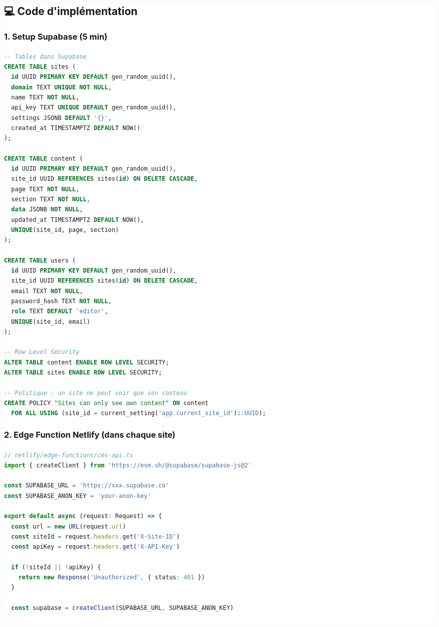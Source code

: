 ## 💻 Code d'implémentation

### 1. Setup Supabase (5 min)

```sql
-- Tables dans Supabase
CREATE TABLE sites (
  id UUID PRIMARY KEY DEFAULT gen_random_uuid(),
  domain TEXT UNIQUE NOT NULL,
  name TEXT NOT NULL,
  api_key TEXT UNIQUE DEFAULT gen_random_uuid(),
  settings JSONB DEFAULT '{}',
  created_at TIMESTAMPTZ DEFAULT NOW()
);

CREATE TABLE content (
  id UUID PRIMARY KEY DEFAULT gen_random_uuid(),
  site_id UUID REFERENCES sites(id) ON DELETE CASCADE,
  page TEXT NOT NULL,
  section TEXT NOT NULL,
  data JSONB NOT NULL,
  updated_at TIMESTAMPTZ DEFAULT NOW(),
  UNIQUE(site_id, page, section)
);

CREATE TABLE users (
  id UUID PRIMARY KEY DEFAULT gen_random_uuid(),
  site_id UUID REFERENCES sites(id) ON DELETE CASCADE,
  email TEXT NOT NULL,
  password_hash TEXT NOT NULL,
  role TEXT DEFAULT 'editor',
  UNIQUE(site_id, email)
);

-- Row Level Security
ALTER TABLE content ENABLE ROW LEVEL SECURITY;
ALTER TABLE sites ENABLE ROW LEVEL SECURITY;

-- Politique : un site ne peut voir que son contenu
CREATE POLICY "Sites can only see own content" ON content
  FOR ALL USING (site_id = current_setting('app.current_site_id')::UUID);
```

### 2. Edge Function Netlify (dans chaque site)

```typescript
// netlify/edge-functions/cms-api.ts
import { createClient } from 'https://esm.sh/@supabase/supabase-js@2'

const SUPABASE_URL = 'https://xxx.supabase.co'
const SUPABASE_ANON_KEY = 'your-anon-key'

export default async (request: Request) => {
  const url = new URL(request.url)
  const siteId = request.headers.get('X-Site-ID')
  const apiKey = request.headers.get('X-API-Key')
  
  if (!siteId || !apiKey) {
    return new Response('Unauthorized', { status: 401 })
  }
  
  const supabase = createClient(SUPABASE_URL, SUPABASE_ANON_KEY)
  
```